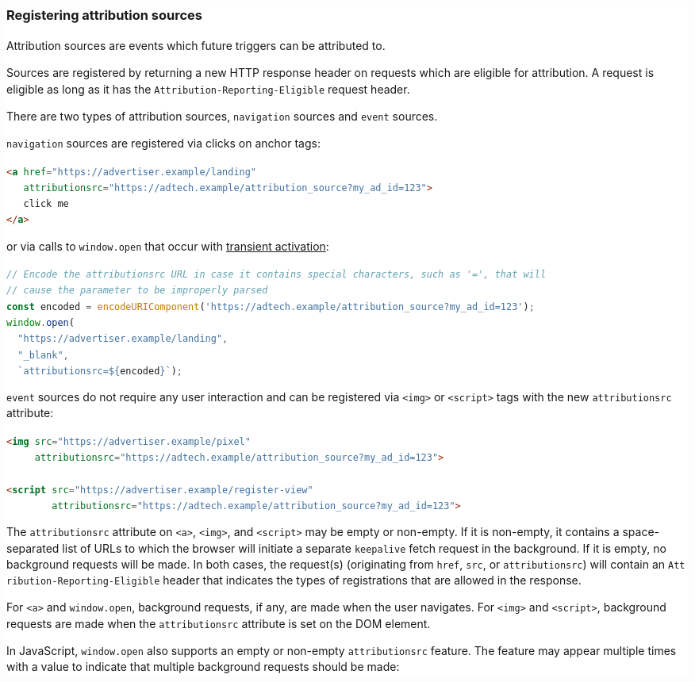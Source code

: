 ### Registering attribution sources

Attribution sources are events which future triggers can be attributed to.

Sources are registered by returning a new HTTP response header on requests
which are eligible for attribution. A request is eligible as long as it has
the `Attribution-Reporting-Eligible` request header.

There are two types of attribution sources, `navigation` sources and `event`
sources.

`navigation` sources are registered via clicks on anchor tags:
```html
<a href="https://advertiser.example/landing"
   attributionsrc="https://adtech.example/attribution_source?my_ad_id=123">
   click me
</a>
```
or via calls to `window.open` that occur with [transient
activation](https://html.spec.whatwg.org/multipage/interaction.html#transient-activation):
```javascript
// Encode the attributionsrc URL in case it contains special characters, such as '=', that will
// cause the parameter to be improperly parsed
const encoded = encodeURIComponent('https://adtech.example/attribution_source?my_ad_id=123');
window.open(
  "https://advertiser.example/landing",
  "_blank",
  `attributionsrc=${encoded}`);
```

`event` sources do not require any user interaction and can be registered via
`<img>` or `<script>` tags with the new `attributionsrc` attribute:
```html
<img src="https://advertiser.example/pixel"
     attributionsrc="https://adtech.example/attribution_source?my_ad_id=123">

<script src="https://advertiser.example/register-view"
        attributionsrc="https://adtech.example/attribution_source?my_ad_id=123">
```

The `attributionsrc` attribute on `<a>`, `<img>`, and `<script>` may be empty or
non-empty. If it is non-empty, it contains a space-separated list of URLs
to which the browser will initiate a separate `keepalive` fetch request in the
background. If it is empty, no background requests will be made. In both
cases, the request(s) (originating from `href`, `src`, or `attributionsrc`) will
contain an `Attribution-Reporting-Eligible` header that indicates the types of
registrations that are allowed in the response.

For `<a>` and `window.open`, background requests, if any, are made when the user
navigates. For `<img>` and `<script>`, background requests are made when the
`attributionsrc` attribute is set on the DOM element.

In JavaScript, `window.open` also supports an empty or non-empty
`attributionsrc` feature. The feature may appear multiple times with a value to
indicate that multiple background requests should be made:
